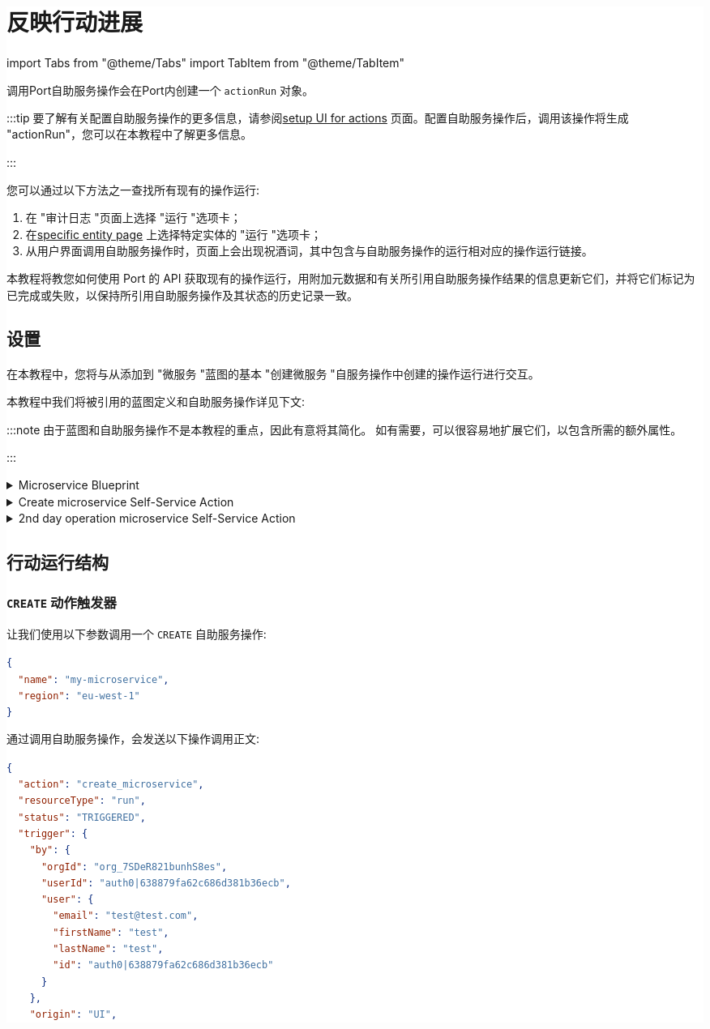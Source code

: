 # 反映行动进展

import Tabs from "@theme/Tabs"
import TabItem from "@theme/TabItem"

调用Port自助服务操作会在Port内创建一个 `actionRun` 对象。

:::tip 要了解有关配置自助服务操作的更多信息，请参阅[setup UI for actions](../setup-ui-for-action/setup-ui-for-action.md) 页面。配置自助服务操作后，调用该操作将生成 "actionRun"，您可以在本教程中了解更多信息。

:::

您可以通过以下方法之一查找所有现有的操作运行: 

1. 在 "审计日志 "页面上选择 "运行 "选项卡；
2. 在[specific entity page](../../customize-pages-dashboards-and-plugins/page/entity-page.md) 上选择特定实体的 "运行 "选项卡；
3. 从用户界面调用自助服务操作时，页面上会出现祝酒词，其中包含与自助服务操作的运行相对应的操作运行链接。

本教程将教您如何使用 Port 的 API 获取现有的操作运行，用附加元数据和有关所引用自助服务操作结果的信息更新它们，并将它们标记为已完成或失败，以保持所引用自助服务操作及其状态的历史记录一致。

## 设置

在本教程中，您将与从添加到 "微服务 "蓝图的基本 "创建微服务 "自服务操作中创建的操作运行进行交互。

本教程中我们将被引用的蓝图定义和自助服务操作详见下文: 

:::note 由于蓝图和自助服务操作不是本教程的重点，因此有意将其简化。 如有需要，可以很容易地扩展它们，以包含所需的额外属性。

:::

<details><summary>Microservice Blueprint</summary></details>

<details><summary>Create microservice Self-Service Action</summary></details>

<details><summary>2nd day operation microservice Self-Service Action</summary></details>

## 行动运行结构

### `CREATE` 动作触发器

让我们使用以下参数调用一个 `CREATE` 自助服务操作: 

```json showLineNumbers
{
  "name": "my-microservice",
  "region": "eu-west-1"
}
```

通过调用自助服务操作，会发送以下操作调用正文: 

```json showLineNumbers
{
  "action": "create_microservice",
  "resourceType": "run",
  "status": "TRIGGERED",
  "trigger": {
    "by": {
      "orgId": "org_7SDeR821bunhS8es",
      "userId": "auth0|638879fa62c686d381b36ecb",
      "user": {
        "email": "test@test.com",
        "firstName": "test",
        "lastName": "test",
        "id": "auth0|638879fa62c686d381b36ecb"
      }
    },
    "origin": "UI",
```